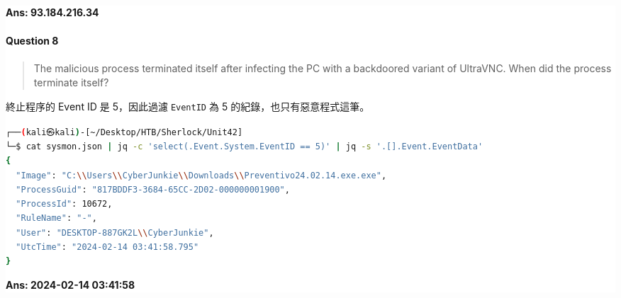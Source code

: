 **Ans: 93.184.216.34**

#### Question 8
> The malicious process terminated itself after infecting the PC with a backdoored variant of UltraVNC. When did the process terminate itself?

終止程序的 Event ID 是 5，因此過濾 `EventID` 為 5 的紀錄，也只有惡意程式這筆。

```bash
┌──(kali㉿kali)-[~/Desktop/HTB/Sherlock/Unit42]
└─$ cat sysmon.json | jq -c 'select(.Event.System.EventID == 5)' | jq -s '.[].Event.EventData'
{
  "Image": "C:\\Users\\CyberJunkie\\Downloads\\Preventivo24.02.14.exe.exe",
  "ProcessGuid": "817BDDF3-3684-65CC-2D02-000000001900",
  "ProcessId": 10672,
  "RuleName": "-",
  "User": "DESKTOP-887GK2L\\CyberJunkie",
  "UtcTime": "2024-02-14 03:41:58.795"
}
```

**Ans: 2024-02-14 03:41:58**